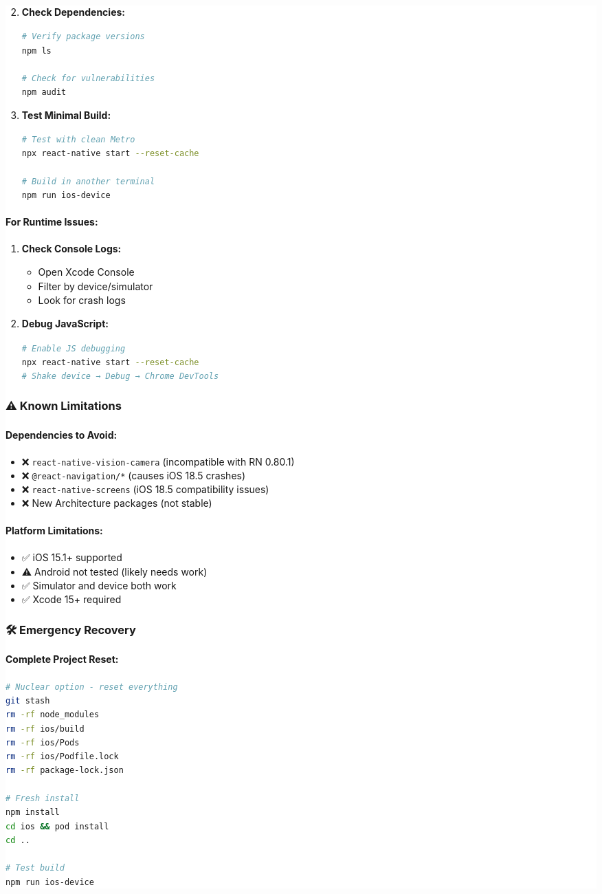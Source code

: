 2. **Check Dependencies:**
   ```bash
   # Verify package versions
   npm ls
   
   # Check for vulnerabilities
   npm audit
   ```

3. **Test Minimal Build:**
   ```bash
   # Test with clean Metro
   npx react-native start --reset-cache
   
   # Build in another terminal
   npm run ios-device
   ```

#### For Runtime Issues:
1. **Check Console Logs:**
   - Open Xcode Console
   - Filter by device/simulator
   - Look for crash logs

2. **Debug JavaScript:**
   ```bash
   # Enable JS debugging
   npx react-native start --reset-cache
   # Shake device → Debug → Chrome DevTools
   ```

### ⚠️ Known Limitations

#### Dependencies to Avoid:
- ❌ `react-native-vision-camera` (incompatible with RN 0.80.1)
- ❌ `@react-navigation/*` (causes iOS 18.5 crashes)
- ❌ `react-native-screens` (iOS 18.5 compatibility issues)
- ❌ New Architecture packages (not stable)

#### Platform Limitations:
- ✅ iOS 15.1+ supported
- ⚠️ Android not tested (likely needs work)
- ✅ Simulator and device both work
- ✅ Xcode 15+ required

### 🛠️ Emergency Recovery

#### Complete Project Reset:
```bash
# Nuclear option - reset everything
git stash
rm -rf node_modules
rm -rf ios/build
rm -rf ios/Pods
rm -rf ios/Podfile.lock
rm -rf package-lock.json

# Fresh install
npm install
cd ios && pod install
cd ..

# Test build
npm run ios-device
```
